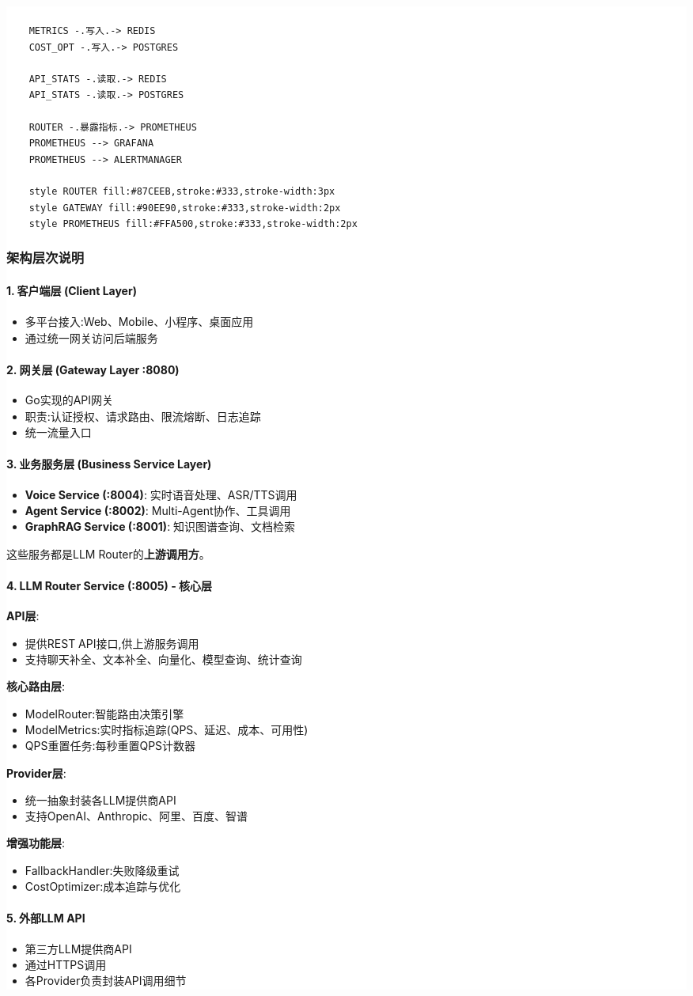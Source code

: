 ```mermaid
    
    METRICS -.写入.-> REDIS
    COST_OPT -.写入.-> POSTGRES
    
    API_STATS -.读取.-> REDIS
    API_STATS -.读取.-> POSTGRES
    
    ROUTER -.暴露指标.-> PROMETHEUS
    PROMETHEUS --> GRAFANA
    PROMETHEUS --> ALERTMANAGER
    
    style ROUTER fill:#87CEEB,stroke:#333,stroke-width:3px
    style GATEWAY fill:#90EE90,stroke:#333,stroke-width:2px
    style PROMETHEUS fill:#FFA500,stroke:#333,stroke-width:2px
```

### 架构层次说明

#### 1. 客户端层 (Client Layer)
- 多平台接入:Web、Mobile、小程序、桌面应用
- 通过统一网关访问后端服务

#### 2. 网关层 (Gateway Layer :8080)
- Go实现的API网关
- 职责:认证授权、请求路由、限流熔断、日志追踪
- 统一流量入口

#### 3. 业务服务层 (Business Service Layer)
- **Voice Service (:8004)**: 实时语音处理、ASR/TTS调用
- **Agent Service (:8002)**: Multi-Agent协作、工具调用
- **GraphRAG Service (:8001)**: 知识图谱查询、文档检索

这些服务都是LLM Router的**上游调用方**。

#### 4. LLM Router Service (:8005) - 核心层
**API层**:
- 提供REST API接口,供上游服务调用
- 支持聊天补全、文本补全、向量化、模型查询、统计查询

**核心路由层**:
- ModelRouter:智能路由决策引擎
- ModelMetrics:实时指标追踪(QPS、延迟、成本、可用性)
- QPS重置任务:每秒重置QPS计数器

**Provider层**:
- 统一抽象封装各LLM提供商API
- 支持OpenAI、Anthropic、阿里、百度、智谱

**增强功能层**:
- FallbackHandler:失败降级重试
- CostOptimizer:成本追踪与优化

#### 5. 外部LLM API
- 第三方LLM提供商API
- 通过HTTPS调用
- 各Provider负责封装API调用细节
